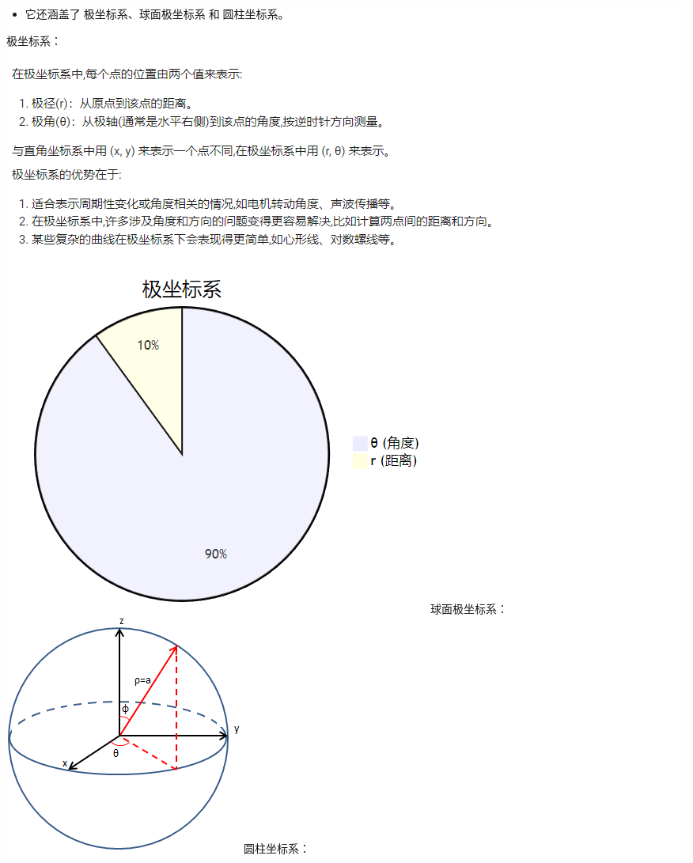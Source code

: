 - 它还涵盖了 极坐标系、球面极坐标系 和 圆柱坐标系。

极坐标系：

![alt text](image-83.png)

![alt text](image-70.png)
球面极坐标系：
![alt text](image-71.png) 
圆柱坐标系：